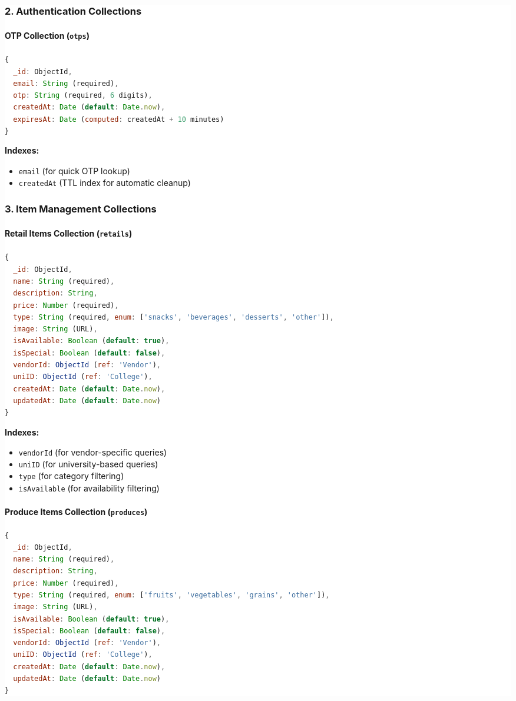 ### 2. Authentication Collections

#### OTP Collection (`otps`)
```javascript
{
  _id: ObjectId,
  email: String (required),
  otp: String (required, 6 digits),
  createdAt: Date (default: Date.now),
  expiresAt: Date (computed: createdAt + 10 minutes)
}
```

**Indexes:**
- `email` (for quick OTP lookup)
- `createdAt` (TTL index for automatic cleanup)

### 3. Item Management Collections

#### Retail Items Collection (`retails`)
```javascript
{
  _id: ObjectId,
  name: String (required),
  description: String,
  price: Number (required),
  type: String (required, enum: ['snacks', 'beverages', 'desserts', 'other']),
  image: String (URL),
  isAvailable: Boolean (default: true),
  isSpecial: Boolean (default: false),
  vendorId: ObjectId (ref: 'Vendor'),
  uniID: ObjectId (ref: 'College'),
  createdAt: Date (default: Date.now),
  updatedAt: Date (default: Date.now)
}
```

**Indexes:**
- `vendorId` (for vendor-specific queries)
- `uniID` (for university-based queries)
- `type` (for category filtering)
- `isAvailable` (for availability filtering)

#### Produce Items Collection (`produces`)
```javascript
{
  _id: ObjectId,
  name: String (required),
  description: String,
  price: Number (required),
  type: String (required, enum: ['fruits', 'vegetables', 'grains', 'other']),
  image: String (URL),
  isAvailable: Boolean (default: true),
  isSpecial: Boolean (default: false),
  vendorId: ObjectId (ref: 'Vendor'),
  uniID: ObjectId (ref: 'College'),
  createdAt: Date (default: Date.now),
  updatedAt: Date (default: Date.now)
}
```
